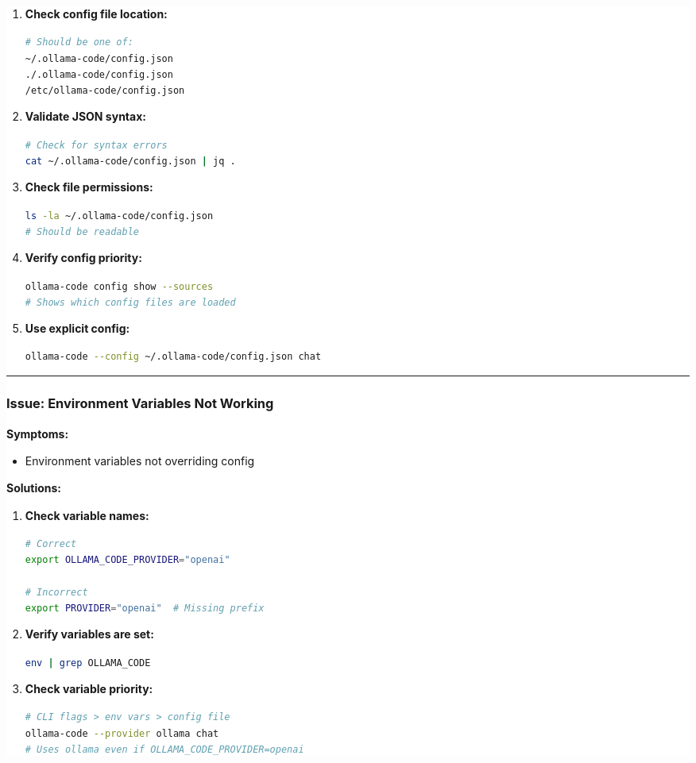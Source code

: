 1. **Check config file location:**
   ```bash
   # Should be one of:
   ~/.ollama-code/config.json
   ./.ollama-code/config.json
   /etc/ollama-code/config.json
   ```

2. **Validate JSON syntax:**
   ```bash
   # Check for syntax errors
   cat ~/.ollama-code/config.json | jq .
   ```

3. **Check file permissions:**
   ```bash
   ls -la ~/.ollama-code/config.json
   # Should be readable
   ```

4. **Verify config priority:**
   ```bash
   ollama-code config show --sources
   # Shows which config files are loaded
   ```

5. **Use explicit config:**
   ```bash
   ollama-code --config ~/.ollama-code/config.json chat
   ```

---

### Issue: Environment Variables Not Working

**Symptoms:**
- Environment variables not overriding config

**Solutions:**

1. **Check variable names:**
   ```bash
   # Correct
   export OLLAMA_CODE_PROVIDER="openai"

   # Incorrect
   export PROVIDER="openai"  # Missing prefix
   ```

2. **Verify variables are set:**
   ```bash
   env | grep OLLAMA_CODE
   ```

3. **Check variable priority:**
   ```bash
   # CLI flags > env vars > config file
   ollama-code --provider ollama chat
   # Uses ollama even if OLLAMA_CODE_PROVIDER=openai
   ```
